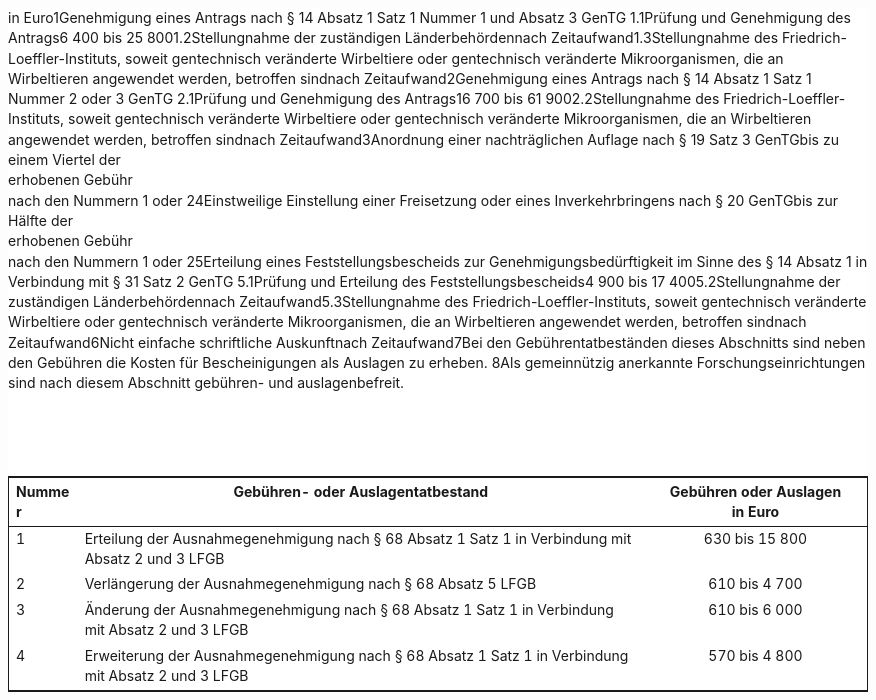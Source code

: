 in Euro</th></tr></thead><tbody><tr class="odd"><td style="text-align: left;">1</td><td>Genehmigung eines Antrags nach § 14 Absatz 1 Satz 1 Nummer 1 und Absatz 3 GenTG</td><td style="text-align: center;"> </td></tr><tr class="even"><td style="text-align: left;">1.1</td><td>Prüfung und Genehmigung des Antrags</td><td style="text-align: center;">6 400 bis 25 800</td></tr><tr class="odd"><td style="text-align: left;">1.2</td><td>Stellungnahme der zuständigen Länderbehörden</td><td style="text-align: center;">nach Zeitaufwand</td></tr><tr class="even"><td style="text-align: left;">1.3</td><td>Stellungnahme des Friedrich-Loeffler-Instituts, soweit gentechnisch veränderte Wirbeltiere oder gentechnisch veränderte Mikroorganismen, die an Wirbeltieren angewendet werden, betroffen sind</td><td style="text-align: center;">nach Zeitaufwand</td></tr><tr class="odd"><td style="text-align: left;">2</td><td>Genehmigung eines Antrags nach § 14 Absatz 1 Satz 1 Nummer 2 oder 3 GenTG</td><td style="text-align: center;"> </td></tr><tr class="even"><td style="text-align: left;">2.1</td><td>Prüfung und Genehmigung des Antrags</td><td style="text-align: center;">16 700 bis 61 900</td></tr><tr class="odd"><td style="text-align: left;">2.2</td><td>Stellungnahme des Friedrich-Loeffler-Instituts, soweit gentechnisch veränderte Wirbeltiere oder gentechnisch veränderte Mikroorganismen, die an Wirbeltieren angewendet werden, betroffen sind</td><td style="text-align: center;">nach Zeitaufwand</td></tr><tr class="even"><td style="text-align: left;">3</td><td>Anordnung einer nachträglichen Auflage nach § 19 Satz 3 GenTG</td><td style="text-align: center;">bis zu einem Viertel der<br />
erhobenen Gebühr<br />
nach den Nummern 1 oder 2</td></tr><tr class="odd"><td style="text-align: left;">4</td><td>Einstweilige Einstellung einer Freisetzung oder eines Inverkehrbringens nach § 20 GenTG</td><td style="text-align: center;">bis zur Hälfte der<br />
erhobenen Gebühr<br />
nach den Nummern 1 oder 2</td></tr><tr class="even"><td style="text-align: left;">5</td><td>Erteilung eines Feststellungsbescheids zur Genehmigungsbedürftigkeit im Sinne des § 14 Absatz 1 in Verbindung mit § 31 Satz 2 GenTG</td><td style="text-align: center;"> </td></tr><tr class="odd"><td style="text-align: left;">5.1</td><td>Prüfung und Erteilung des Feststellungsbescheids</td><td style="text-align: center;">4 900 bis 17 400</td></tr><tr class="even"><td style="text-align: left;">5.2</td><td>Stellungnahme der zuständigen Länderbehörden</td><td style="text-align: center;">nach Zeitaufwand</td></tr><tr class="odd"><td style="text-align: left;">5.3</td><td>Stellungnahme des Friedrich-Loeffler-Instituts, soweit gentechnisch veränderte Wirbeltiere oder gentechnisch veränderte Mikroorganismen, die an Wirbeltieren angewendet werden, betroffen sind</td><td style="text-align: center;">nach Zeitaufwand</td></tr><tr class="even"><td style="text-align: left;">6</td><td>Nicht einfache schriftliche Auskunft</td><td style="text-align: center;">nach Zeitaufwand</td></tr><tr class="odd"><td style="text-align: left;">7</td><td>Bei den Gebührentatbeständen dieses Abschnitts sind neben den Gebühren die Kosten für Bescheinigungen als Auslagen zu erheben.</td><td style="text-align: center;"> </td></tr><tr class="even"><td style="text-align: left;">8</td><td>Als gemeinnützig anerkannte Forschungseinrichtungen sind nach diesem Abschnitt gebühren- und auslagenbefreit.</td><td style="text-align: center;"> </td></tr></tbody></table>

 

 

<table width="100%" style="border-collapse: collapse;border-top: 0.5pt solid ; border-bottom: 0.5pt solid ; border-left: 0.5pt solid ; border-right: 0.5pt solid ; "><colgroup><col style="width: 8%" /><col style="width: 66%" /><col style="width: 26%" /></colgroup><thead><tr class="header"><th style="text-align: left;">Nummer</th><th>Gebühren- oder Auslagentatbestand</th><th style="text-align: center;">Gebühren oder Auslagen<br />
in Euro</th></tr></thead><tbody><tr class="odd"><td style="text-align: left;">1</td><td>Erteilung der Ausnahmegenehmigung nach § 68 Absatz 1 Satz 1 in Verbindung mit Absatz 2 und 3 LFGB</td><td style="text-align: center;">630 bis 15 800</td></tr><tr class="even"><td style="text-align: left;">2</td><td>Verlängerung der Ausnahmegenehmigung nach § 68 Absatz 5 LFGB</td><td style="text-align: center;">610 bis 4 700</td></tr><tr class="odd"><td style="text-align: left;">3</td><td>Änderung der Ausnahmegenehmigung nach § 68 Absatz 1 Satz 1 in Verbindung mit Absatz 2 und 3 LFGB</td><td style="text-align: center;">610 bis 6 000</td></tr><tr class="even"><td style="text-align: left;">4</td><td>Erweiterung der Ausnahmegenehmigung nach § 68 Absatz 1 Satz 1 in Verbindung mit Absatz 2 und 3 LFGB</td><td style="text-align: center;">570 bis 4 800</td></tr></tbody></table>
